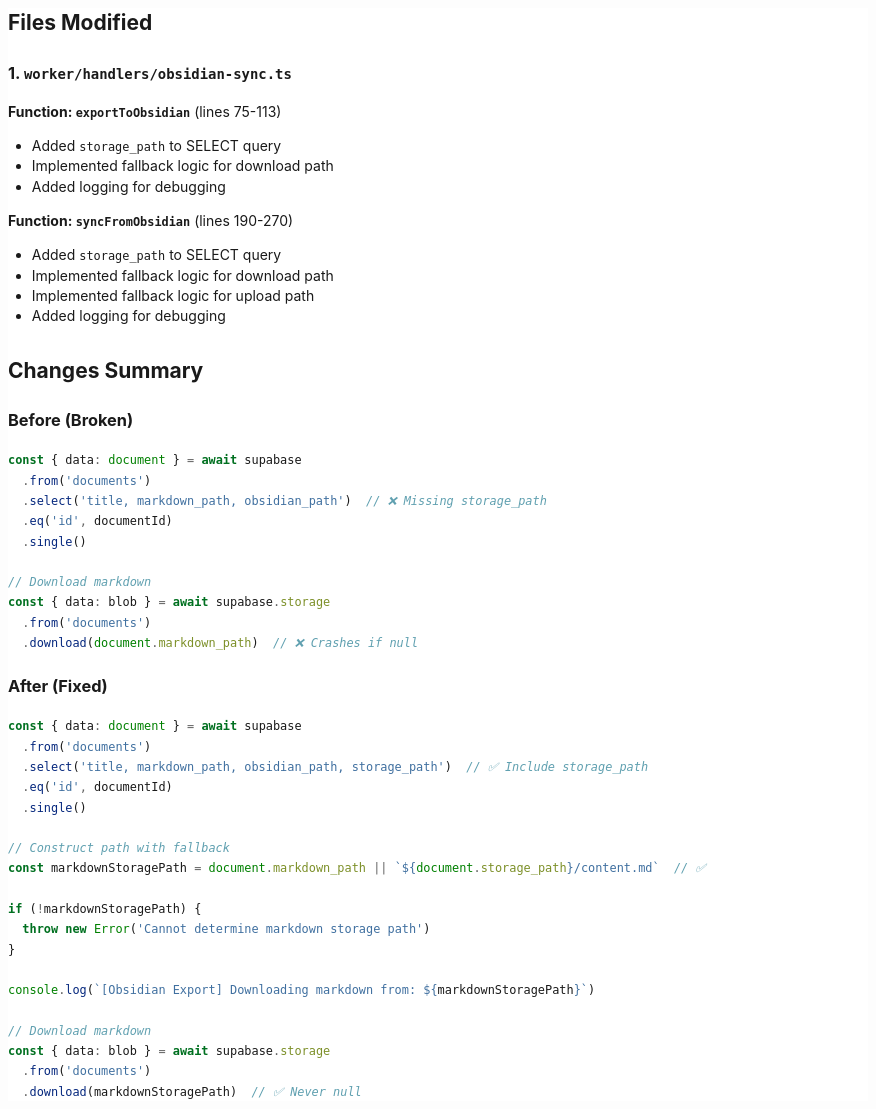 ## Files Modified

### 1. `worker/handlers/obsidian-sync.ts`

**Function: `exportToObsidian`** (lines 75-113)
- Added `storage_path` to SELECT query
- Implemented fallback logic for download path
- Added logging for debugging

**Function: `syncFromObsidian`** (lines 190-270)
- Added `storage_path` to SELECT query
- Implemented fallback logic for download path
- Implemented fallback logic for upload path
- Added logging for debugging

## Changes Summary

### Before (Broken)
```typescript
const { data: document } = await supabase
  .from('documents')
  .select('title, markdown_path, obsidian_path')  // ❌ Missing storage_path
  .eq('id', documentId)
  .single()

// Download markdown
const { data: blob } = await supabase.storage
  .from('documents')
  .download(document.markdown_path)  // ❌ Crashes if null
```

### After (Fixed)
```typescript
const { data: document } = await supabase
  .from('documents')
  .select('title, markdown_path, obsidian_path, storage_path')  // ✅ Include storage_path
  .eq('id', documentId)
  .single()

// Construct path with fallback
const markdownStoragePath = document.markdown_path || `${document.storage_path}/content.md`  // ✅

if (!markdownStoragePath) {
  throw new Error('Cannot determine markdown storage path')
}

console.log(`[Obsidian Export] Downloading markdown from: ${markdownStoragePath}`)

// Download markdown
const { data: blob } = await supabase.storage
  .from('documents')
  .download(markdownStoragePath)  // ✅ Never null
```

